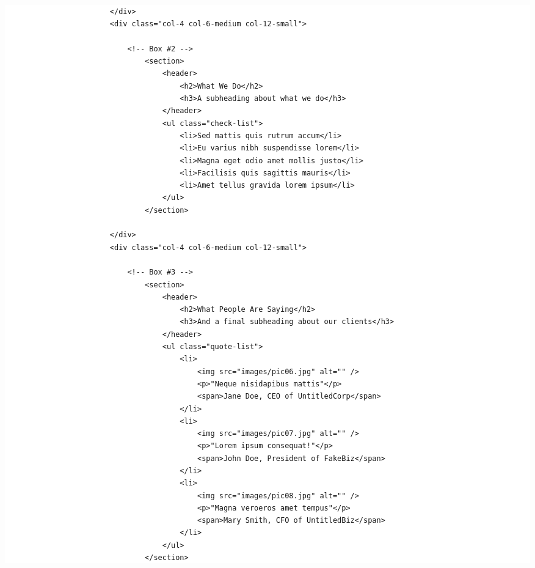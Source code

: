 							</div>
							<div class="col-4 col-6-medium col-12-small">

								<!-- Box #2 -->
									<section>
										<header>
											<h2>What We Do</h2>
											<h3>A subheading about what we do</h3>
										</header>
										<ul class="check-list">
											<li>Sed mattis quis rutrum accum</li>
											<li>Eu varius nibh suspendisse lorem</li>
											<li>Magna eget odio amet mollis justo</li>
											<li>Facilisis quis sagittis mauris</li>
											<li>Amet tellus gravida lorem ipsum</li>
										</ul>
									</section>

							</div>
							<div class="col-4 col-6-medium col-12-small">

								<!-- Box #3 -->
									<section>
										<header>
											<h2>What People Are Saying</h2>
											<h3>And a final subheading about our clients</h3>
										</header>
										<ul class="quote-list">
											<li>
												<img src="images/pic06.jpg" alt="" />
												<p>"Neque nisidapibus mattis"</p>
												<span>Jane Doe, CEO of UntitledCorp</span>
											</li>
											<li>
												<img src="images/pic07.jpg" alt="" />
												<p>"Lorem ipsum consequat!"</p>
												<span>John Doe, President of FakeBiz</span>
											</li>
											<li>
												<img src="images/pic08.jpg" alt="" />
												<p>"Magna veroeros amet tempus"</p>
												<span>Mary Smith, CFO of UntitledBiz</span>
											</li>
										</ul>
									</section>
